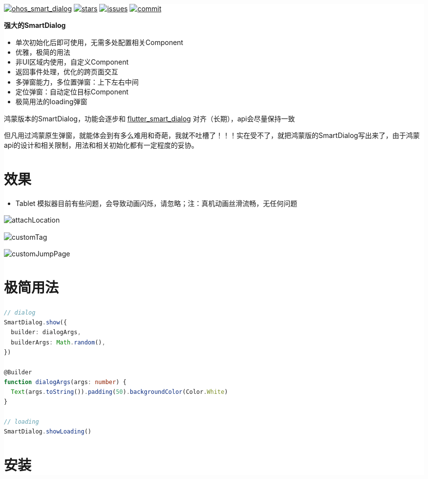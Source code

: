 [![ohos_smart_dialog](https://img.shields.io/badge/ohpm-ohos_smart_dialog-4169E1)](https://ohpm.openharmony.cn/#/cn/detail/ohos_smart_dialog)  [![stars](https://img.shields.io/github/stars/xdd666t/ohos_smart_dialog?logo=github)](https://github.com/xdd666t/ohos_smart_dialog)  [![issues](https://img.shields.io/github/issues/xdd666t/ohos_smart_dialog?logo=github)](https://github.com/xdd666t/ohos_smart_dialog/issues) [![commit](https://img.shields.io/github/last-commit/xdd666t/ohos_smart_dialog?logo=github)](https://github.com/xdd666t/ohos_smart_dialog/commits)

**强大的SmartDialog**

- 单次初始化后即可使用，无需多处配置相关Component
- 优雅，极简的用法
- 非UI区域内使用，自定义Component
- 返回事件处理，优化的跨页面交互
- 多弹窗能力，多位置弹窗：上下左右中间
- 定位弹窗：自动定位目标Component
- 极简用法的loading弹窗

鸿蒙版本的SmartDialog，功能会逐步和 [flutter_smart_dialog](https://github.com/fluttercandies/flutter_smart_dialog) 对齐（长期），api会尽量保持一致

但凡用过鸿蒙原生弹窗，就能体会到有多么难用和奇葩，我就不吐槽了！！！实在受不了，就把鸿蒙版的SmartDialog写出来了，由于鸿蒙api的设计和相关限制，用法和相关初始化都有一定程度的妥协。

# 效果

- Tablet 模拟器目前有些问题，会导致动画闪烁，请忽略；注：真机动画丝滑流畅，无任何问题

![attachLocation](https://raw.githubusercontent.com/xdd666t/MyData/master/pic/flutter/blog/202411241515570.gif)

![customTag](https://raw.githubusercontent.com/xdd666t/MyData/master/pic/flutter/blog/202408102228252.gif)

![customJumpPage](https://raw.githubusercontent.com/xdd666t/MyData/master/pic/flutter/blog/202406231725830.gif)

# 极简用法

```typescript
// dialog
SmartDialog.show({
  builder: dialogArgs,
  builderArgs: Math.random(),
})

@Builder
function dialogArgs(args: number) {
  Text(args.toString()).padding(50).backgroundColor(Color.White)
}

// loading
SmartDialog.showLoading()
```

# 安装
